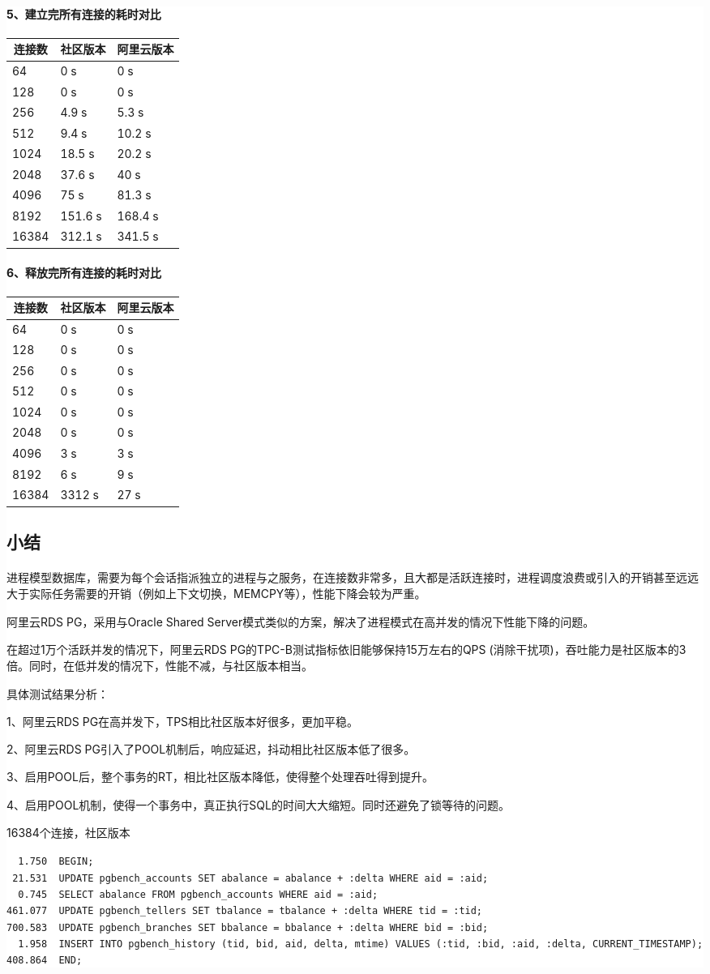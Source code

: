 #### 5、建立完所有连接的耗时对比    
    
连接数 | 社区版本 | 阿里云版本    
---|---|---    
64 | 0 s | 0 s     
128 | 0 s | 0 s     
256 | 4.9 s | 5.3 s    
512 | 9.4 s | 10.2 s    
1024 | 18.5 s | 20.2 s    
2048 | 37.6 s | 40 s    
4096 | 75 s | 81.3 s    
8192 | 151.6 s | 168.4 s    
16384 | 312.1 s | 341.5 s    
    
#### 6、释放完所有连接的耗时对比    
    
连接数 | 社区版本 | 阿里云版本    
---|---|---    
64 | 0 s | 0 s     
128 | 0 s | 0 s    
256 | 0 s | 0 s    
512 | 0 s | 0 s    
1024 | 0 s | 0 s    
2048 | 0 s | 0 s    
4096 | 3 s | 3 s    
8192 | 6 s | 9 s    
16384 | 3312 s | 27 s    
    
## 小结    
进程模型数据库，需要为每个会话指派独立的进程与之服务，在连接数非常多，且大都是活跃连接时，进程调度浪费或引入的开销甚至远远大于实际任务需要的开销（例如上下文切换，MEMCPY等），性能下降会较为严重。   
   
阿里云RDS PG，采用与Oracle Shared Server模式类似的方案，解决了进程模式在高并发的情况下性能下降的问题。   
  
在超过1万个活跃并发的情况下，阿里云RDS PG的TPC-B测试指标依旧能够保持15万左右的QPS (消除干扰项)，吞吐能力是社区版本的3倍。同时，在低并发的情况下，性能不减，与社区版本相当。     
  
具体测试结果分析：      
    
1、阿里云RDS PG在高并发下，TPS相比社区版本好很多，更加平稳。    
    
2、阿里云RDS PG引入了POOL机制后，响应延迟，抖动相比社区版本低了很多。    
    
3、启用POOL后，整个事务的RT，相比社区版本降低，使得整个处理吞吐得到提升。    
    
4、启用POOL机制，使得一个事务中，真正执行SQL的时间大大缩短。同时还避免了锁等待的问题。      
    
16384个连接，社区版本    
    
```    
  1.750  BEGIN;    
 21.531  UPDATE pgbench_accounts SET abalance = abalance + :delta WHERE aid = :aid;    
  0.745  SELECT abalance FROM pgbench_accounts WHERE aid = :aid;    
461.077  UPDATE pgbench_tellers SET tbalance = tbalance + :delta WHERE tid = :tid;    
700.583  UPDATE pgbench_branches SET bbalance = bbalance + :delta WHERE bid = :bid;    
  1.958  INSERT INTO pgbench_history (tid, bid, aid, delta, mtime) VALUES (:tid, :bid, :aid, :delta, CURRENT_TIMESTAMP);    
408.864  END;    
```    
    